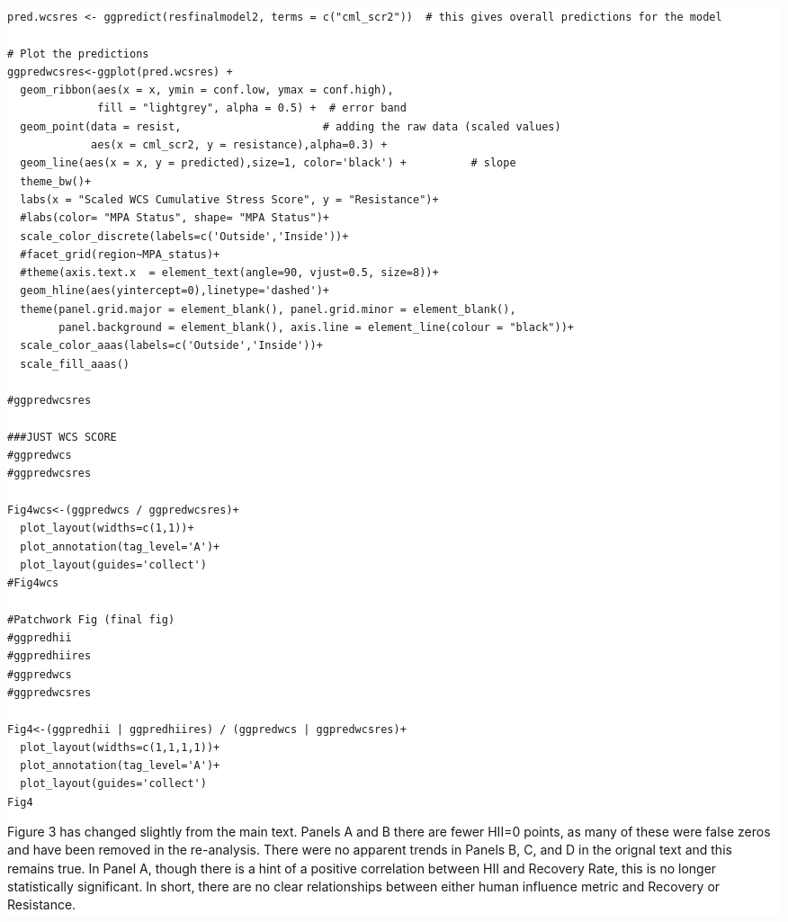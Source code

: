 ```{r, echo=FALSE, warning=FALSE, message=FALSE, error=FALSE, fig.width=10, fig.height=10}
pred.wcsres <- ggpredict(resfinalmodel2, terms = c("cml_scr2"))  # this gives overall predictions for the model

# Plot the predictions 
ggpredwcsres<-ggplot(pred.wcsres) + 
  geom_ribbon(aes(x = x, ymin = conf.low, ymax = conf.high), 
              fill = "lightgrey", alpha = 0.5) +  # error band
  geom_point(data = resist,                      # adding the raw data (scaled values)
             aes(x = cml_scr2, y = resistance),alpha=0.3) +
  geom_line(aes(x = x, y = predicted),size=1, color='black') +          # slope
  theme_bw()+
  labs(x = "Scaled WCS Cumulative Stress Score", y = "Resistance")+
  #labs(color= "MPA Status", shape= "MPA Status")+
  scale_color_discrete(labels=c('Outside','Inside'))+
  #facet_grid(region~MPA_status)+
  #theme(axis.text.x  = element_text(angle=90, vjust=0.5, size=8))+
  geom_hline(aes(yintercept=0),linetype='dashed')+
  theme(panel.grid.major = element_blank(), panel.grid.minor = element_blank(),
        panel.background = element_blank(), axis.line = element_line(colour = "black"))+
  scale_color_aaas(labels=c('Outside','Inside'))+
  scale_fill_aaas()

#ggpredwcsres

###JUST WCS SCORE
#ggpredwcs
#ggpredwcsres

Fig4wcs<-(ggpredwcs / ggpredwcsres)+
  plot_layout(widths=c(1,1))+
  plot_annotation(tag_level='A')+
  plot_layout(guides='collect')
#Fig4wcs

#Patchwork Fig (final fig)
#ggpredhii
#ggpredhiires
#ggpredwcs
#ggpredwcsres

Fig4<-(ggpredhii | ggpredhiires) / (ggpredwcs | ggpredwcsres)+  
  plot_layout(widths=c(1,1,1,1))+
  plot_annotation(tag_level='A')+
  plot_layout(guides='collect')
Fig4
```
Figure 3 has changed slightly from the main text. Panels A and B there are fewer HII=0 points, as many of these were false zeros and have been removed in the re-analysis. There were no apparent trends in Panels B, C, and D in the orignal text and this remains true. In Panel A, though there is a hint of a positive correlation between HII and Recovery Rate, this is no longer statistically significant. In short, there are no clear relationships between either human influence metric and Recovery or Resistance. 





